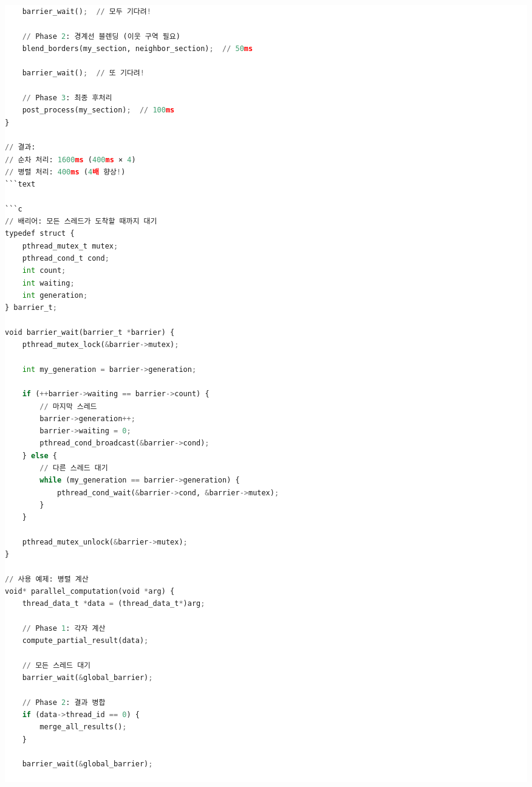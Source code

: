 ```python
    barrier_wait();  // 모두 기다려!
    
    // Phase 2: 경계선 블렌딩 (이웃 구역 필요)
    blend_borders(my_section, neighbor_section);  // 50ms
    
    barrier_wait();  // 또 기다려!
    
    // Phase 3: 최종 후처리
    post_process(my_section);  // 100ms
}

// 결과:
// 순차 처리: 1600ms (400ms × 4)
// 병렬 처리: 400ms (4배 향상!)
```text

```c
// 배리어: 모든 스레드가 도착할 때까지 대기
typedef struct {
    pthread_mutex_t mutex;
    pthread_cond_t cond;
    int count;
    int waiting;
    int generation;
} barrier_t;

void barrier_wait(barrier_t *barrier) {
    pthread_mutex_lock(&barrier->mutex);
    
    int my_generation = barrier->generation;
    
    if (++barrier->waiting == barrier->count) {
        // 마지막 스레드
        barrier->generation++;
        barrier->waiting = 0;
        pthread_cond_broadcast(&barrier->cond);
    } else {
        // 다른 스레드 대기
        while (my_generation == barrier->generation) {
            pthread_cond_wait(&barrier->cond, &barrier->mutex);
        }
    }
    
    pthread_mutex_unlock(&barrier->mutex);
}

// 사용 예제: 병렬 계산
void* parallel_computation(void *arg) {
    thread_data_t *data = (thread_data_t*)arg;
    
    // Phase 1: 각자 계산
    compute_partial_result(data);
    
    // 모든 스레드 대기
    barrier_wait(&global_barrier);
    
    // Phase 2: 결과 병합
    if (data->thread_id == 0) {
        merge_all_results();
    }
    
    barrier_wait(&global_barrier);
    
```